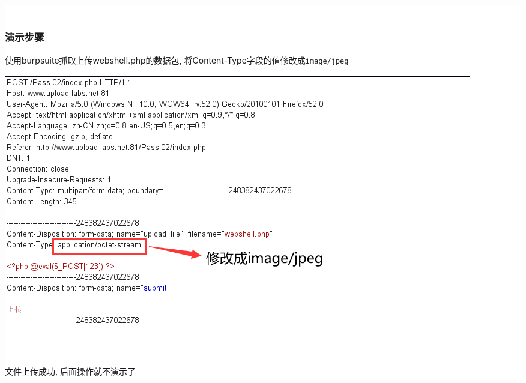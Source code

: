 <br>

### 演示步骤

使用burpsuite抓取上传webshell.php的数据包, 将Content-Type字段的值修改成`image/jpeg`

![image-20230105194605708](upload-labs/image-20230105194605708.png)		

<br>

文件上传成功, 后面操作就不演示了
